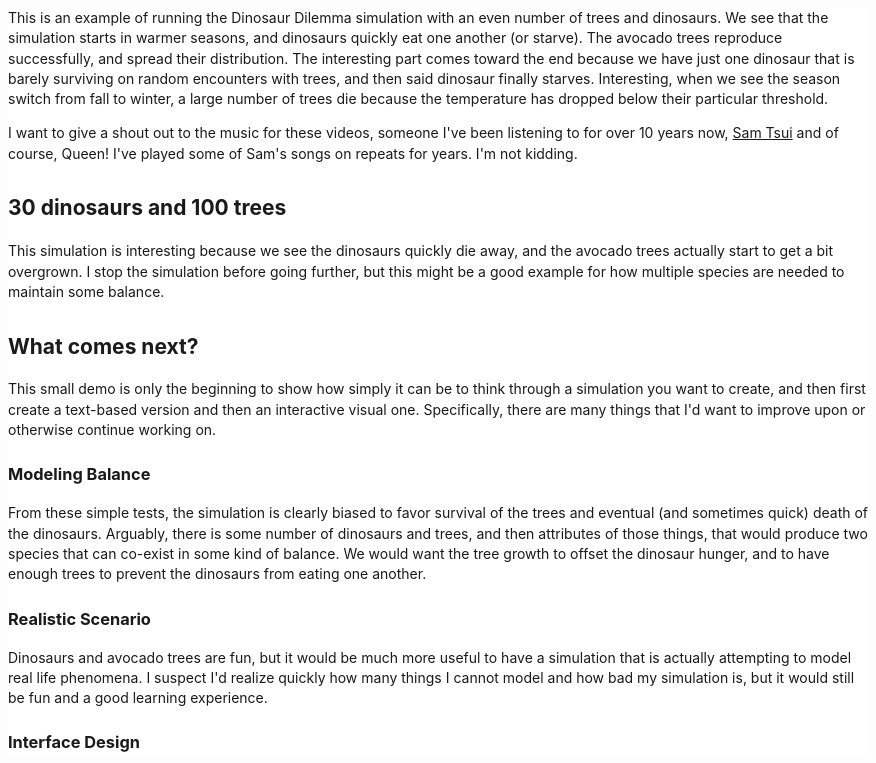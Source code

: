 This is an example of running the Dinosaur Dilemma simulation with an even number of trees and dinosaurs. We see that the simulation starts in warmer seasons, and dinosaurs quickly eat one another (or starve). The avocado trees reproduce successfully, and spread their distribution. The interesting part comes toward the end because we have just one dinosaur that is barely surviving on random encounters with trees, and then said dinosaur finally starves. Interesting, when we see the season switch from fall to winter, a large number of trees die because the temperature has dropped below their particular threshold.

I want to give a shout out to the music for these videos, someone I've been listening to for over 10 years now, <a href="https://www.youtube.com/channel/UCWrtsravWX0ANhHiJXNlyXw" target="_blank">Sam Tsui</a> and of course, Queen! I've played some of Sam's songs on repeats for years. I'm not kidding.

## 30 dinosaurs and 100 trees

<iframe width="560" height="315" src="https://www.youtube.com/embed/tCxlgBW2hM0" frameborder="0" allow="accelerometer; autoplay; encrypted-media; gyroscope; picture-in-picture" allowfullscreen></iframe>

This simulation is interesting because we see the dinosaurs quickly die away, and the avocado trees actually start to get a bit overgrown.
I stop the simulation before going further, but this might be a good example for how multiple species are needed to maintain some balance.

## What comes next?

This small demo is only the beginning to show how simply it can be to think through a simulation you want to create,
and then first create a text-based version and then an interactive visual one. Specifically, there are many things
that I'd want to improve upon or otherwise continue working on.

### Modeling Balance

From these simple tests, the simulation is clearly biased to favor survival of the trees and eventual (and sometimes quick)
death of the dinosaurs. Arguably, there is some number of dinosaurs and trees, and then attributes of those things, that would produce two
species that can co-exist in some kind of balance. We would want the tree growth to offset the dinosaur hunger, and to have
enough trees to prevent the dinosaurs from eating one another.

### Realistic Scenario

Dinosaurs and avocado trees are fun, but it would be much more useful to have a simulation that is actually attempting
to model real life phenomena. I suspect I'd realize quickly how many things I cannot model and how bad my simulation is,
but it would still be fun and a good learning experience.

### Interface Design
